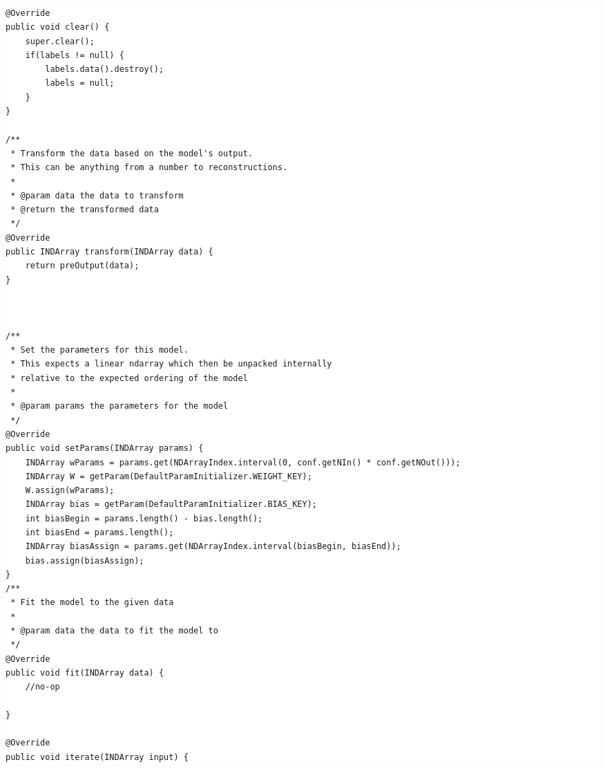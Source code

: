     @Override
    public void clear() {
        super.clear();
        if(labels != null) {
            labels.data().destroy();
            labels = null;
        }
    }

    /**
     * Transform the data based on the model's output.
     * This can be anything from a number to reconstructions.
     *
     * @param data the data to transform
     * @return the transformed data
     */
    @Override
    public INDArray transform(INDArray data) {
        return preOutput(data);
    }



    /**
     * Set the parameters for this model.
     * This expects a linear ndarray which then be unpacked internally
     * relative to the expected ordering of the model
     *
     * @param params the parameters for the model
     */
    @Override
    public void setParams(INDArray params) {
        INDArray wParams = params.get(NDArrayIndex.interval(0, conf.getNIn() * conf.getNOut()));
        INDArray W = getParam(DefaultParamInitializer.WEIGHT_KEY);
        W.assign(wParams);
        INDArray bias = getParam(DefaultParamInitializer.BIAS_KEY);
        int biasBegin = params.length() - bias.length();
        int biasEnd = params.length();
        INDArray biasAssign = params.get(NDArrayIndex.interval(biasBegin, biasEnd));
        bias.assign(biasAssign);
    }
    /**
     * Fit the model to the given data
     *
     * @param data the data to fit the model to
     */
    @Override
    public void fit(INDArray data) {
        //no-op

    }

    @Override
    public void iterate(INDArray input) {
